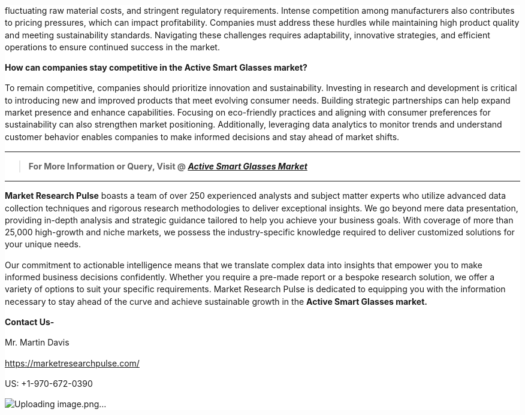 fluctuating raw material costs, and stringent regulatory requirements. Intense competition among manufacturers also contributes to pricing pressures, which can impact profitability. Companies must address these hurdles while maintaining high product quality and meeting sustainability standards. Navigating these challenges requires adaptability, innovative strategies, and efficient operations to ensure continued success in the market.</p><p><strong>How can companies stay competitive in the Active Smart Glasses market?</strong></p><p>To remain competitive, companies should prioritize innovation and sustainability. Investing in research and development is critical to introducing new and improved products that meet evolving consumer needs. Building strategic partnerships can help expand market presence and enhance capabilities. Focusing on eco-friendly practices and aligning with consumer preferences for sustainability can also strengthen market positioning. Additionally, leveraging data analytics to monitor trends and understand customer behavior enables companies to make informed decisions and stay ahead of market shifts.</p><hr /><blockquote><p><strong>For More Information or Query, Visit @&nbsp;<em><a href="https://marketresearchpulse.com/report/101352/active-smart-glasses-market?utm_source=Linkedin&utm_medium=026">Active Smart Glasses Market</a></em></strong></p></blockquote><hr /><p><strong>Market Research Pulse</strong> boasts a team of over 250 experienced analysts and subject matter experts who utilize advanced data collection techniques and rigorous research methodologies to deliver exceptional insights. We go beyond mere data presentation, providing in-depth analysis and strategic guidance tailored to help you achieve your business goals. With coverage of more than 25,000 high-growth and niche markets, we possess the industry-specific knowledge required to deliver customized solutions for your unique needs.</p><p>Our commitment to actionable intelligence means that we translate complex data into insights that empower you to make informed business decisions confidently. Whether you require a pre-made report or a bespoke research solution, we offer a variety of options to suit your specific requirements. Market Research Pulse is dedicated to equipping you with the information necessary to stay ahead of the curve and achieve sustainable growth in the <strong>Active Smart Glasses market.</strong></p><p><strong>Contact Us-</strong></p><p>Mr. Martin Davis</p><p>https://marketresearchpulse.com/</p><p>US: +1-970-672-0390</p>
![Uploading image.png…]()
